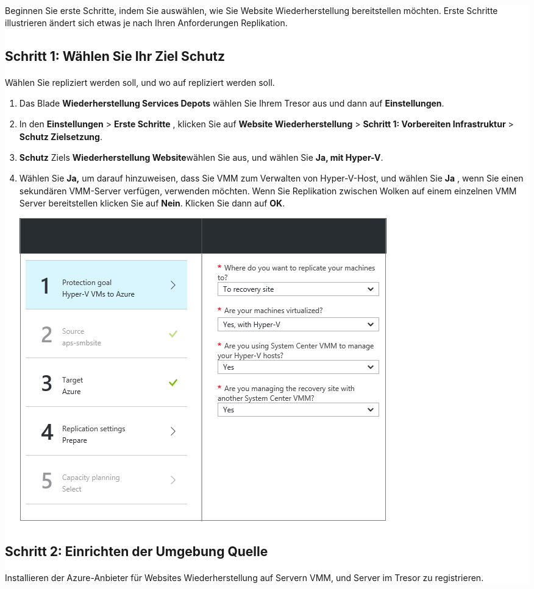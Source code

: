 Beginnen Sie erste Schritte, indem Sie auswählen, wie Sie Website Wiederherstellung bereitstellen möchten. Erste Schritte illustrieren ändert sich etwas je nach Ihren Anforderungen Replikation.

## <a name="step-1-choose-your-protection-goal"></a>Schritt 1: Wählen Sie Ihr Ziel Schutz

Wählen Sie repliziert werden soll, und wo auf repliziert werden soll.

1. Das Blade **Wiederherstellung Services Depots** wählen Sie Ihrem Tresor aus und dann auf **Einstellungen**.
2. In den **Einstellungen** > **Erste Schritte** , klicken Sie auf **Website Wiederherstellung** > **Schritt 1: Vorbereiten Infrastruktur** > **Schutz Zielsetzung**.
3. **Schutz** Ziels **Wiederherstellung Website**wählen Sie aus, und wählen Sie **Ja, mit Hyper-V**.
4. Wählen Sie **Ja,** um darauf hinzuweisen, dass Sie VMM zum Verwalten von Hyper-V-Host, und wählen Sie **Ja** , wenn Sie einen sekundären VMM-Server verfügen, verwenden möchten. Wenn Sie Replikation zwischen Wolken auf einem einzelnen VMM Server bereitstellen klicken Sie auf **Nein**. Klicken Sie dann auf **OK**.

    ![Wählen Sie Ziele](./media/site-recovery-vmm-to-vmm/choose-goals.png)


## <a name="step-2-set-up-the-source-environment"></a>Schritt 2: Einrichten der Umgebung Quelle

Installieren der Azure-Anbieter für Websites Wiederherstellung auf Servern VMM, und Server im Tresor zu registrieren.
